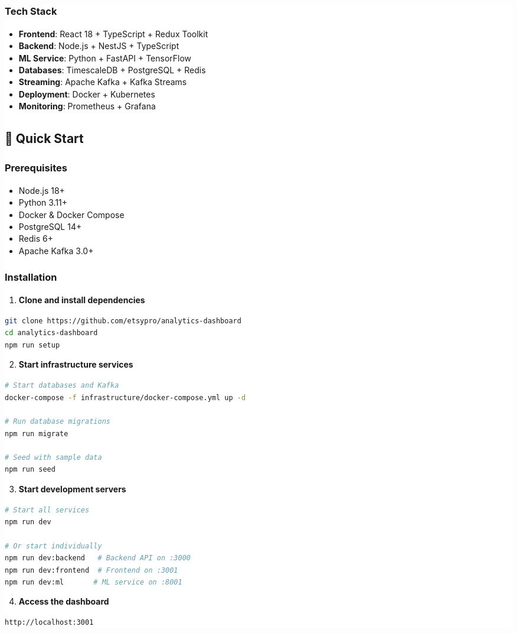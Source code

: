 ### Tech Stack
- **Frontend**: React 18 + TypeScript + Redux Toolkit
- **Backend**: Node.js + NestJS + TypeScript
- **ML Service**: Python + FastAPI + TensorFlow
- **Databases**: TimescaleDB + PostgreSQL + Redis
- **Streaming**: Apache Kafka + Kafka Streams
- **Deployment**: Docker + Kubernetes
- **Monitoring**: Prometheus + Grafana

## 🚀 Quick Start

### Prerequisites
- Node.js 18+
- Python 3.11+
- Docker & Docker Compose
- PostgreSQL 14+
- Redis 6+
- Apache Kafka 3.0+

### Installation

1. **Clone and install dependencies**
```bash
git clone https://github.com/etsypro/analytics-dashboard
cd analytics-dashboard
npm run setup
```

2. **Start infrastructure services**
```bash
# Start databases and Kafka
docker-compose -f infrastructure/docker-compose.yml up -d

# Run database migrations
npm run migrate

# Seed with sample data
npm run seed
```

3. **Start development servers**
```bash
# Start all services
npm run dev

# Or start individually
npm run dev:backend   # Backend API on :3000
npm run dev:frontend  # Frontend on :3001
npm run dev:ml       # ML service on :8001
```

4. **Access the dashboard**
```
http://localhost:3001
```
